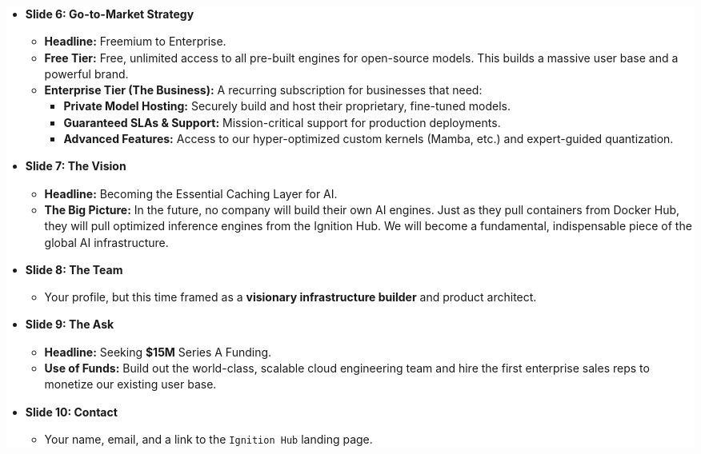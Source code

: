 *   **Slide 6: Go-to-Market Strategy**
    *   **Headline:** Freemium to Enterprise.
    *   **Free Tier:** Free, unlimited access to all pre-built engines for open-source models. This builds a massive user base and a powerful brand.
    *   **Enterprise Tier (The Business):** A recurring subscription for businesses that need:
        *   **Private Model Hosting:** Securely build and host their proprietary, fine-tuned models.
        *   **Guaranteed SLAs & Support:** Mission-critical support for production deployments.
        *   **Advanced Features:** Access to our hyper-optimized custom kernels (Mamba, etc.) and expert-guided quantization.

*   **Slide 7: The Vision**
    *   **Headline:** Becoming the Essential Caching Layer for AI.
    *   **The Big Picture:** In the future, no company will build their own AI engines. Just as they pull containers from Docker Hub, they will pull optimized inference engines from the Ignition Hub. We will become a fundamental, indispensable piece of the global AI infrastructure.

*   **Slide 8: The Team**
    *   Your profile, but this time framed as a **visionary infrastructure builder** and product architect.

*   **Slide 9: The Ask**
    *   **Headline:** Seeking **$15M** Series A Funding.
    *   **Use of Funds:** Build out the world-class, scalable cloud engineering team and hire the first enterprise sales reps to monetize our existing user base.

*   **Slide 10: Contact**
    *   Your name, email, and a link to the `Ignition Hub` landing page.
